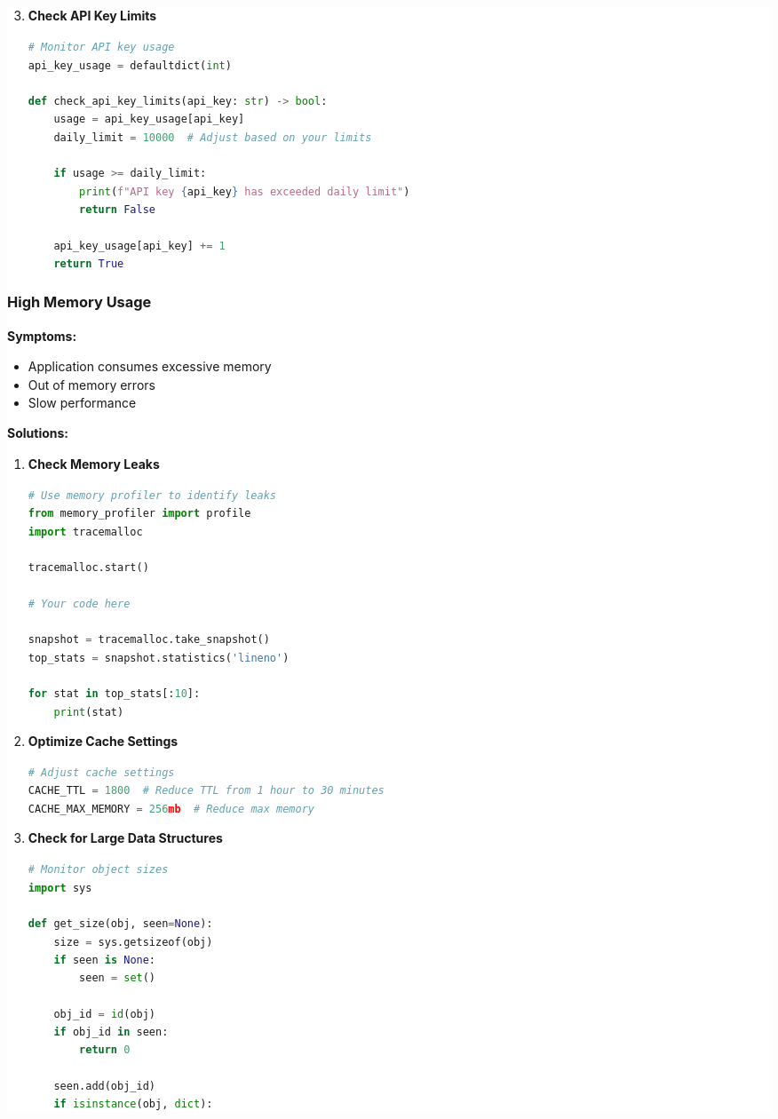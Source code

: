 3. **Check API Key Limits**

   ```python
   # Monitor API key usage
   api_key_usage = defaultdict(int)

   def check_api_key_limits(api_key: str) -> bool:
       usage = api_key_usage[api_key]
       daily_limit = 10000  # Adjust based on your limits

       if usage >= daily_limit:
           print(f"API key {api_key} has exceeded daily limit")
           return False

       api_key_usage[api_key] += 1
       return True
   ```

### High Memory Usage

**Symptoms:**
- Application consumes excessive memory
- Out of memory errors
- Slow performance

**Solutions:**

1. **Check Memory Leaks**
   ```python
   # Use memory profiler to identify leaks
   from memory_profiler import profile
   import tracemalloc

   tracemalloc.start()

   # Your code here

   snapshot = tracemalloc.take_snapshot()
   top_stats = snapshot.statistics('lineno')

   for stat in top_stats[:10]:
       print(stat)
   ```

2. **Optimize Cache Settings**
   ```python
   # Adjust cache settings
   CACHE_TTL = 1800  # Reduce TTL from 1 hour to 30 minutes
   CACHE_MAX_MEMORY = 256mb  # Reduce max memory
   ```

3. **Check for Large Data Structures**
   ```python
   # Monitor object sizes
   import sys

   def get_size(obj, seen=None):
       size = sys.getsizeof(obj)
       if seen is None:
           seen = set()

       obj_id = id(obj)
       if obj_id in seen:
           return 0

       seen.add(obj_id)
       if isinstance(obj, dict):
   ```